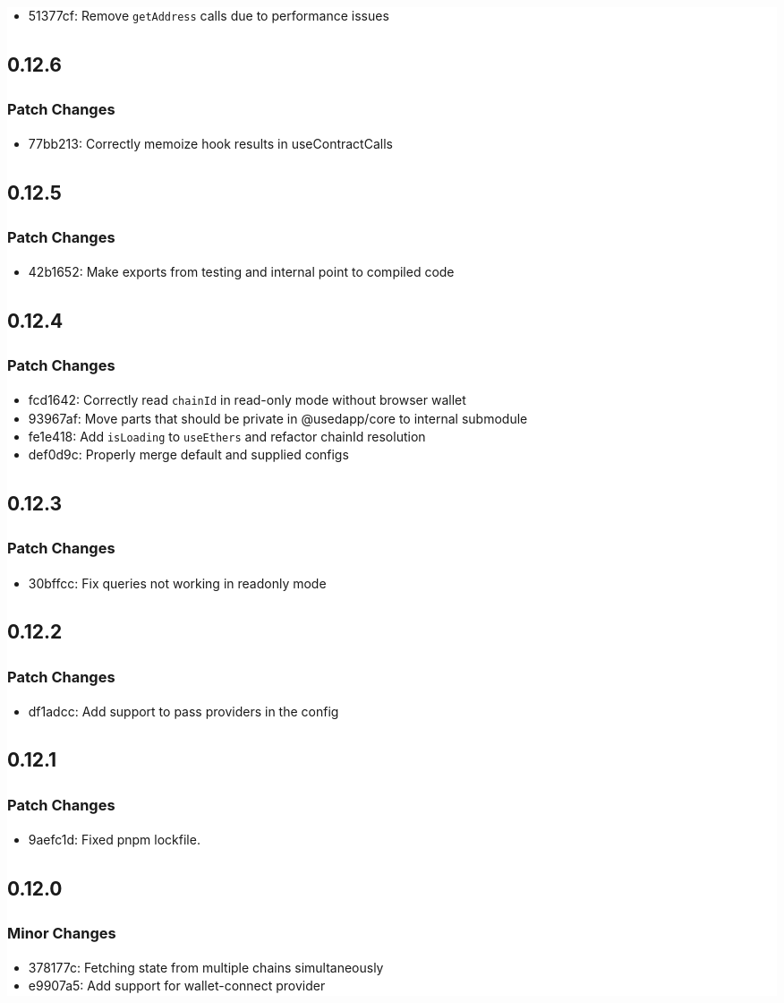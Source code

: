 - 51377cf: Remove `getAddress` calls due to performance issues

## 0.12.6

### Patch Changes

- 77bb213: Correctly memoize hook results in useContractCalls

## 0.12.5

### Patch Changes

- 42b1652: Make exports from testing and internal point to compiled code

## 0.12.4

### Patch Changes

- fcd1642: Correctly read `chainId` in read-only mode without browser wallet
- 93967af: Move parts that should be private in @usedapp/core to internal submodule
- fe1e418: Add `isLoading` to `useEthers` and refactor chainId resolution
- def0d9c: Properly merge default and supplied configs

## 0.12.3

### Patch Changes

- 30bffcc: Fix queries not working in readonly mode

## 0.12.2

### Patch Changes

- df1adcc: Add support to pass providers in the config

## 0.12.1

### Patch Changes

- 9aefc1d: Fixed pnpm lockfile.

## 0.12.0

### Minor Changes

- 378177c: Fetching state from multiple chains simultaneously
- e9907a5: Add support for wallet-connect provider
